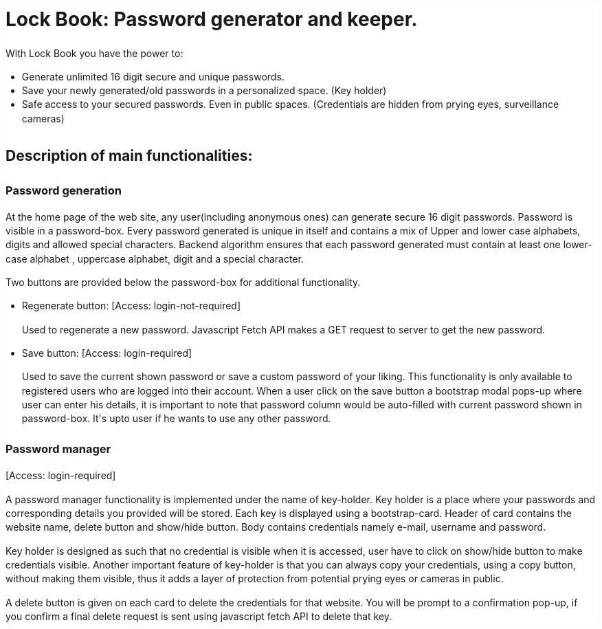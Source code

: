 # Lock Book: Password generator and keeper.

With Lock Book you have the power to:

- Generate unlimited 16 digit secure and unique passwords.
- Save your newly generated/old passwords in a personalized space. (Key holder)
- Safe access to your secured passwords. Even in public spaces. (Credentials are hidden from prying eyes, surveillance cameras)


## Description of main functionalities:

### Password generation

At the home page of the web site, any user(including anonymous ones) can generate secure 16 digit passwords. Password is visible in a password-box. Every password generated is unique in itself and contains a mix of Upper and lower case alphabets, digits and allowed special characters. Backend algorithm ensures that each password generated must contain at least one lower-case alphabet , uppercase alphabet, digit and a special character.

Two buttons are provided below the password-box for additional functionality.

- Regenerate button: 
[Access: login-not-required]

	Used to regenerate a new password. Javascript Fetch API makes a GET request to server to get the new password.

- Save button: 
[Access: login-required]

	Used to save the current shown password or save a custom password of your liking. This functionality is only available to registered users who are logged into their account. When a user click on the save button a bootstrap modal pops-up where user can enter his details, it is important to note that password column would be auto-filled with current password shown in password-box. It's upto user if he wants to use any other password.


### Password manager
[Access: login-required]

A password manager functionality is implemented under the name of key-holder. Key holder is a place where your passwords and corresponding details you provided will be stored. Each key is displayed using a bootstrap-card. Header of card contains the website name, delete button and show/hide button. Body contains credentials namely e-mail, username and password.

Key holder is designed as such that no credential is visible when it is accessed, user have to click on show/hide button to make credentials visible. Another important feature of key-holder is that you can always copy your credentials, using a copy button, without making them visible, thus it adds a layer of protection from potential prying eyes or cameras in public.

A delete button is given on each card to delete the credentials for that website. You will be prompt to a confirmation pop-up, if you confirm a final delete request is sent using javascript fetch API to delete that key.
